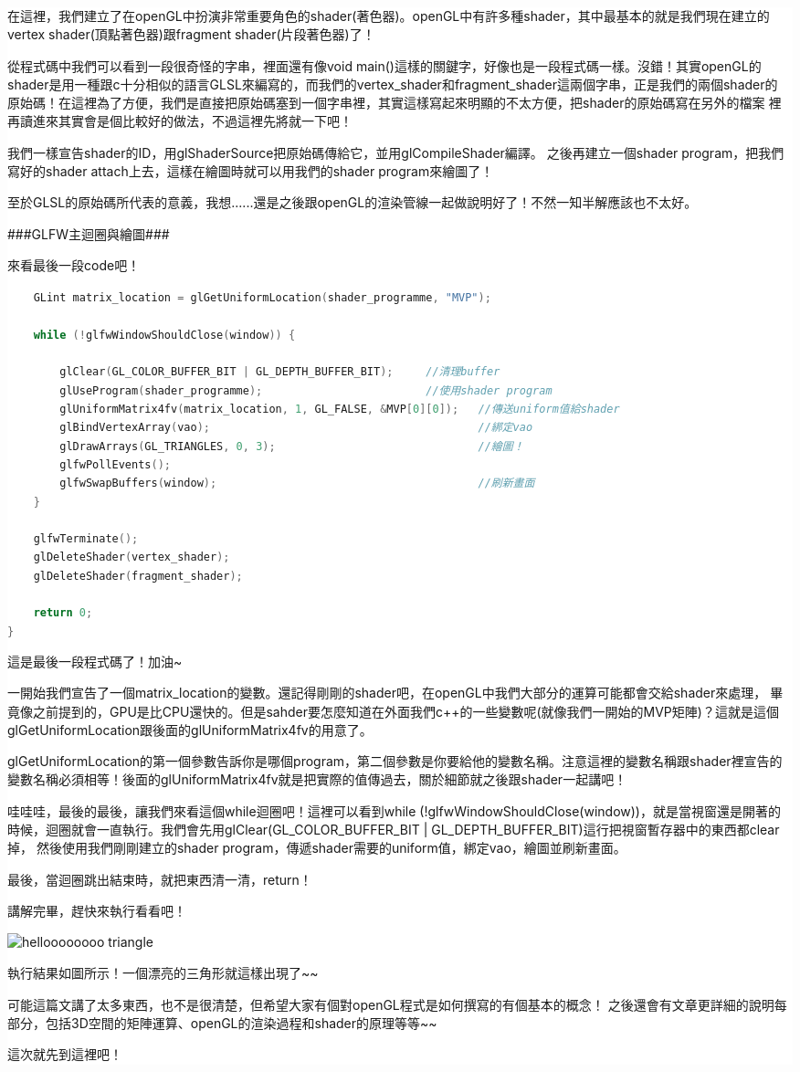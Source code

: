 在這裡，我們建立了在openGL中扮演非常重要角色的shader(著色器)。openGL中有許多種shader，其中最基本的就是我們現在建立的
vertex shader(頂點著色器)跟fragment shader(片段著色器)了！

從程式碼中我們可以看到一段很奇怪的字串，裡面還有像void main()這樣的關鍵字，好像也是一段程式碼一樣。沒錯！其實openGL的
shader是用一種跟c十分相似的語言GLSL來編寫的，而我們的vertex_shader和fragment_shader這兩個字串，正是我們的兩個shader的
原始碼！在這裡為了方便，我們是直接把原始碼塞到一個字串裡，其實這樣寫起來明顯的不太方便，把shader的原始碼寫在另外的檔案
裡再讀進來其實會是個比較好的做法，不過這裡先將就一下吧！

我們一樣宣告shader的ID，用glShaderSource把原始碼傳給它，並用glCompileShader編譯。
之後再建立一個shader program，把我們寫好的shader attach上去，這樣在繪圖時就可以用我們的shader program來繪圖了！

至於GLSL的原始碼所代表的意義，我想......還是之後跟openGL的渲染管線一起做說明好了！不然一知半解應該也不太好。

###GLFW主迴圈與繪圖###

來看最後一段code吧！
  
```c++
	GLint matrix_location = glGetUniformLocation(shader_programme, "MVP");
  
	while (!glfwWindowShouldClose(window)) {
  
		glClear(GL_COLOR_BUFFER_BIT | GL_DEPTH_BUFFER_BIT);		//清理buffer
		glUseProgram(shader_programme);							//使用shader program
		glUniformMatrix4fv(matrix_location, 1, GL_FALSE, &MVP[0][0]);	//傳送uniform值給shader
		glBindVertexArray(vao);											//綁定vao
		glDrawArrays(GL_TRIANGLES, 0, 3);								//繪圖！
		glfwPollEvents();						
		glfwSwapBuffers(window);										//刷新畫面
	}
  
	glfwTerminate();
	glDeleteShader(vertex_shader);
	glDeleteShader(fragment_shader);
  
	return 0;
}

```

這是最後一段程式碼了！加油~

一開始我們宣告了一個matrix_location的變數。還記得剛剛的shader吧，在openGL中我們大部分的運算可能都會交給shader來處理，
畢竟像之前提到的，GPU是比CPU還快的。但是sahder要怎麼知道在外面我們c++的一些變數呢(就像我們一開始的MVP矩陣)？這就是這個
glGetUniformLocation跟後面的glUniformMatrix4fv的用意了。

glGetUniformLocation的第一個參數告訴你是哪個program，第二個參數是你要給他的變數名稱。注意這裡的變數名稱跟shader裡宣告的
變數名稱必須相等！後面的glUniformMatrix4fv就是把實際的值傳過去，關於細節就之後跟shader一起講吧！

哇哇哇，最後的最後，讓我們來看這個while迴圈吧！這裡可以看到while (!glfwWindowShouldClose(window))，就是當視窗還是開著的
時候，迴圈就會一直執行。我們會先用glClear(GL_COLOR_BUFFER_BIT | GL_DEPTH_BUFFER_BIT)這行把視窗暫存器中的東西都clear掉，
然後使用我們剛剛建立的shader program，傳遞shader需要的uniform值，綁定vao，繪圖並刷新畫面。

最後，當迴圈跳出結束時，就把東西清一清，return！

講解完畢，趕快來執行看看吧！

![helloooooooo triangle](/image/hello_triangle.jpg)

執行結果如圖所示！一個漂亮的三角形就這樣出現了~~

可能這篇文講了太多東西，也不是很清楚，但希望大家有個對openGL程式是如何撰寫的有個基本的概念！
之後還會有文章更詳細的說明每部分，包括3D空間的矩陣運算、openGL的渲染過程和shader的原理等等~~

這次就先到這裡吧！
